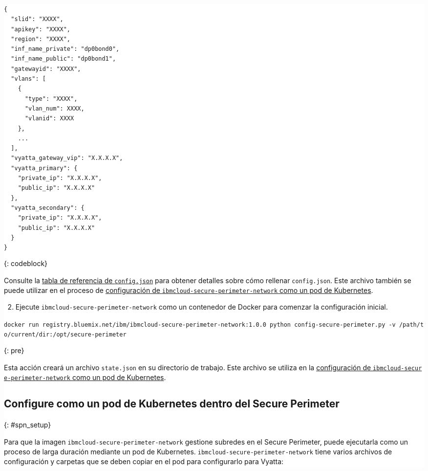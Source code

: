   ```
  {
    "slid": "XXXX",
    "apikey": "XXXX",
    "region": "XXXX",
    "inf_name_private": "dp0bond0",
    "inf_name_public": "dp0bond1",
    "gatewayid": "XXXX",
    "vlans": [
      {
        "type": "XXXX",
        "vlan_num": XXXX,
        "vlanid": XXXX
      },
      ...
    ],
    "vyatta_gateway_vip": "X.X.X.X",
    "vyatta_primary": {
      "private_ip": "X.X.X.X",
      "public_ip": "X.X.X.X"
    },
    "vyatta_secondary": {
      "private_ip": "X.X.X.X",
      "public_ip": "X.X.X.X"
    }
  }
  ```
  {: codeblock}

  Consulte la [tabla de referencia de `config.json`](#spn_reference_config_json) para obtener detalles sobre cómo rellenar `config.json`. Este archivo también se puede utilizar en el proceso de [configuración de `ibmcloud-secure-perimeter-network` como un pod de Kubernetes](#spn_setup).

2. Ejecute `ibmcloud-secure-perimeter-network` como un contenedor de Docker para comenzar la configuración inicial.

  ```
  docker run registry.bluemix.net/ibm/ibmcloud-secure-perimeter-network:1.0.0 python config-secure-perimeter.py -v /path/to/current/dir:/opt/secure-perimeter
  ```
  {: pre}

  Esta acción creará un archivo `state.json` en su directorio de trabajo. Este archivo se utiliza en la [configuración de `ibmcloud-secure-perimeter-network` como un pod de Kubernetes](#spn_setup).

## Configure como un pod de Kubernetes dentro del Secure Perimeter
{: #spn_setup}

Para que la imagen `ibmcloud-secure-perimeter-network` gestione subredes en el Secure Perimeter, puede ejecutarla como un proceso de larga duración mediante un pod de Kubernetes. `ibmcloud-secure-perimeter-network` tiene varios archivos de configuración y carpetas que se deben copiar en el pod para configurarlo para Vyatta:
